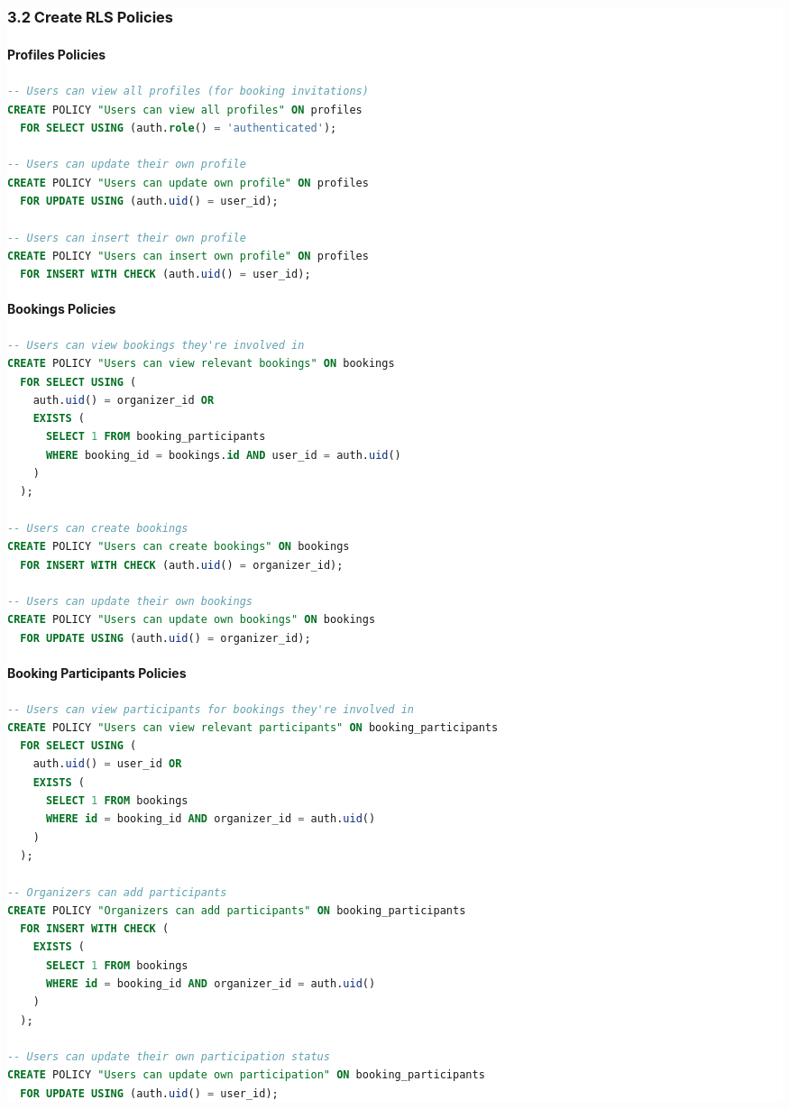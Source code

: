 ### 3.2 Create RLS Policies

#### Profiles Policies
```sql
-- Users can view all profiles (for booking invitations)
CREATE POLICY "Users can view all profiles" ON profiles
  FOR SELECT USING (auth.role() = 'authenticated');

-- Users can update their own profile
CREATE POLICY "Users can update own profile" ON profiles
  FOR UPDATE USING (auth.uid() = user_id);

-- Users can insert their own profile
CREATE POLICY "Users can insert own profile" ON profiles
  FOR INSERT WITH CHECK (auth.uid() = user_id);
```

#### Bookings Policies
```sql
-- Users can view bookings they're involved in
CREATE POLICY "Users can view relevant bookings" ON bookings
  FOR SELECT USING (
    auth.uid() = organizer_id OR
    EXISTS (
      SELECT 1 FROM booking_participants 
      WHERE booking_id = bookings.id AND user_id = auth.uid()
    )
  );

-- Users can create bookings
CREATE POLICY "Users can create bookings" ON bookings
  FOR INSERT WITH CHECK (auth.uid() = organizer_id);

-- Users can update their own bookings
CREATE POLICY "Users can update own bookings" ON bookings
  FOR UPDATE USING (auth.uid() = organizer_id);
```

#### Booking Participants Policies
```sql
-- Users can view participants for bookings they're involved in
CREATE POLICY "Users can view relevant participants" ON booking_participants
  FOR SELECT USING (
    auth.uid() = user_id OR
    EXISTS (
      SELECT 1 FROM bookings 
      WHERE id = booking_id AND organizer_id = auth.uid()
    )
  );

-- Organizers can add participants
CREATE POLICY "Organizers can add participants" ON booking_participants
  FOR INSERT WITH CHECK (
    EXISTS (
      SELECT 1 FROM bookings 
      WHERE id = booking_id AND organizer_id = auth.uid()
    )
  );

-- Users can update their own participation status
CREATE POLICY "Users can update own participation" ON booking_participants
  FOR UPDATE USING (auth.uid() = user_id);
```
